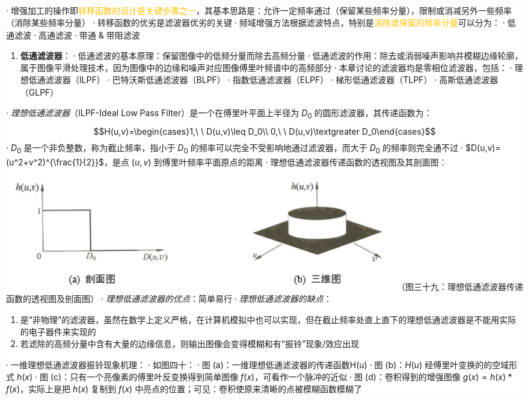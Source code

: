 · 增强加工的操作即<font color="#ffc000">转移函数的设计是关键步骤之一</font>，其基本思路是：允许一定频率通过（保留某些频率分量），限制或消减另外一些频率（消除某些频率分量）
· 转移函数的优劣是滤波器优劣的关键
· 频域增强方法根据滤波特点，特别是<font color="#ffc000">消除或保留的频率分量</font>可以分为：
	· 低通滤波
	· 高通滤波
	· 带通 & 带阻滤波

1. **低通滤波器**：
· 低通滤波的基本原理：保留图像中的低频分量而除去高频分量
· 低通滤波的作⽤：除去或消弱噪声影响并模糊边缘轮廓，属于图像平滑处理技术，因为图像中的边缘和噪声对应图像傅里叶频谱中的高频部分
· 本章讨论的滤波器均是零相位滤波器，包括：
	· 理想低通滤波器（ILPF）
	· 巴特沃斯低通滤波器（BLPF）
	· 指数低通滤波器（ELPF）
	· 梯形低通滤波器（TLPF）
	· 高斯低通滤波器（GLPF）

· *理想低通滤波器*（ILPF-Ideal Low Pass Filter）是一个在傅里叶平面上半径为 $D_0$ 的圆形滤波器，其传递函数为：$$H(u,v)=\begin{cases}1,\ \ D(u,v)\leq D_0\\ 0,\ \ D(u,v)\textgreater D_0\end{cases}$$
· $D_0$ 是一个非负整数，称为截止频率，指小于 $D_0$ 的频率可以完全不受影响地通过滤波器，而大于 $D_0$ 的频率则完全通不过
· $D(u,v)=(u^2+v^2)^{\frac{1}{2}}$，是点 $(u,v)$ 到傅里叶频率平面原点的距离
· 理想低通滤波器传递函数的透视图及其剖面图：
![|450](图像处理图/图像处理图3-39.png)
                   （图三十九：理想低通滤波器传递函数的透视图及剖面图）
· *理想低通滤波器的优点*：简单易行
· *理想低通滤波器的缺点*：
1) 是“非物理”的滤波器，虽然在数学上定义严格，在计算机模拟中也可以实现，但在截止频率处直上直下的理想低通滤波器是不能用实际的电子器件来实现的
2) 若滤除的高频分量中含有大量的边缘信息，则输出图像会变得模糊和有“振铃”现象/效应出现

· 一维理想低通滤波器振铃现象机理：
· 如图四十：
	· 图 (a)：一维理想低通滤波器的传递函数H(u)
	· 图 (b)：$H(u)$ 经傅里叶变换的的空域形式 $h(x)$
	· 图 (c)：只有一个亮像素的傅里叶反变换得到简单图像 $f(x)$，可看作一个脉冲的近似
	· 图 (d)：卷积得到的增强图像 $g(x)=h(x)*f(x)$，实际上是把 $h(x)$ 复制到 $f(x)$ 中亮点的位置；可见：卷积使原来清晰的点被模糊函数模糊了